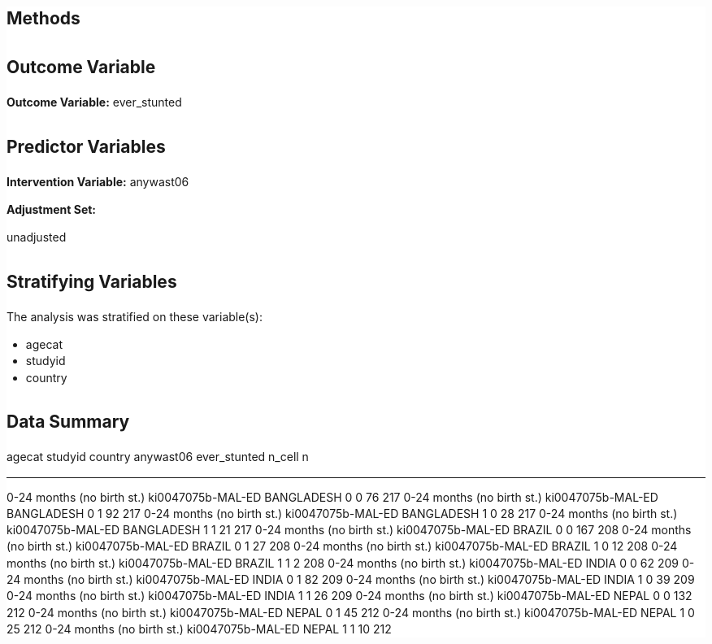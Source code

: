 





## Methods
## Outcome Variable

**Outcome Variable:** ever_stunted

## Predictor Variables

**Intervention Variable:** anywast06

**Adjustment Set:**

unadjusted

## Stratifying Variables

The analysis was stratified on these variable(s):

* agecat
* studyid
* country

## Data Summary

agecat                       studyid                    country                        anywast06    ever_stunted   n_cell      n
---------------------------  -------------------------  -----------------------------  ----------  -------------  -------  -----
0-24 months (no birth st.)   ki0047075b-MAL-ED          BANGLADESH                     0                       0       76    217
0-24 months (no birth st.)   ki0047075b-MAL-ED          BANGLADESH                     0                       1       92    217
0-24 months (no birth st.)   ki0047075b-MAL-ED          BANGLADESH                     1                       0       28    217
0-24 months (no birth st.)   ki0047075b-MAL-ED          BANGLADESH                     1                       1       21    217
0-24 months (no birth st.)   ki0047075b-MAL-ED          BRAZIL                         0                       0      167    208
0-24 months (no birth st.)   ki0047075b-MAL-ED          BRAZIL                         0                       1       27    208
0-24 months (no birth st.)   ki0047075b-MAL-ED          BRAZIL                         1                       0       12    208
0-24 months (no birth st.)   ki0047075b-MAL-ED          BRAZIL                         1                       1        2    208
0-24 months (no birth st.)   ki0047075b-MAL-ED          INDIA                          0                       0       62    209
0-24 months (no birth st.)   ki0047075b-MAL-ED          INDIA                          0                       1       82    209
0-24 months (no birth st.)   ki0047075b-MAL-ED          INDIA                          1                       0       39    209
0-24 months (no birth st.)   ki0047075b-MAL-ED          INDIA                          1                       1       26    209
0-24 months (no birth st.)   ki0047075b-MAL-ED          NEPAL                          0                       0      132    212
0-24 months (no birth st.)   ki0047075b-MAL-ED          NEPAL                          0                       1       45    212
0-24 months (no birth st.)   ki0047075b-MAL-ED          NEPAL                          1                       0       25    212
0-24 months (no birth st.)   ki0047075b-MAL-ED          NEPAL                          1                       1       10    212